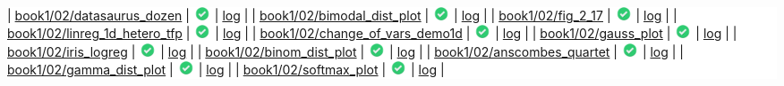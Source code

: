 | [book1/02/datasaurus_dozen](https://github.com/nsanghi/pyprobml/tree/master/notebooks/book1/02/datasaurus_dozen.ipynb) | <img width="20" alt="image" src=https://raw.githubusercontent.com/nsanghi/pyprobml/workflow_testing_indicator/notebooks/book1/02/datasaurus_dozen.png> | [log](-) |
| [book1/02/bimodal_dist_plot](https://github.com/nsanghi/pyprobml/tree/master/notebooks/book1/02/bimodal_dist_plot.ipynb) | <img width="20" alt="image" src=https://raw.githubusercontent.com/nsanghi/pyprobml/workflow_testing_indicator/notebooks/book1/02/bimodal_dist_plot.png> | [log](-) |
| [book1/02/fig_2_17](https://github.com/nsanghi/pyprobml/tree/master/notebooks/book1/02/fig_2_17.ipynb) | <img width="20" alt="image" src=https://raw.githubusercontent.com/nsanghi/pyprobml/workflow_testing_indicator/notebooks/book1/02/fig_2_17.png> | [log](-) |
| [book1/02/linreg_1d_hetero_tfp](https://github.com/nsanghi/pyprobml/tree/master/notebooks/book1/02/linreg_1d_hetero_tfp.ipynb) | <img width="20" alt="image" src=https://raw.githubusercontent.com/nsanghi/pyprobml/workflow_testing_indicator/notebooks/book1/02/linreg_1d_hetero_tfp.png> | [log](-) |
| [book1/02/change_of_vars_demo1d](https://github.com/nsanghi/pyprobml/tree/master/notebooks/book1/02/change_of_vars_demo1d.ipynb) | <img width="20" alt="image" src=https://raw.githubusercontent.com/nsanghi/pyprobml/workflow_testing_indicator/notebooks/book1/02/change_of_vars_demo1d.png> | [log](-) |
| [book1/02/gauss_plot](https://github.com/nsanghi/pyprobml/tree/master/notebooks/book1/02/gauss_plot.ipynb) | <img width="20" alt="image" src=https://raw.githubusercontent.com/nsanghi/pyprobml/workflow_testing_indicator/notebooks/book1/02/gauss_plot.png> | [log](-) |
| [book1/02/iris_logreg](https://github.com/nsanghi/pyprobml/tree/master/notebooks/book1/02/iris_logreg.ipynb) | <img width="20" alt="image" src=https://raw.githubusercontent.com/nsanghi/pyprobml/workflow_testing_indicator/notebooks/book1/02/iris_logreg.png> | [log](-) |
| [book1/02/binom_dist_plot](https://github.com/nsanghi/pyprobml/tree/master/notebooks/book1/02/binom_dist_plot.ipynb) | <img width="20" alt="image" src=https://raw.githubusercontent.com/nsanghi/pyprobml/workflow_testing_indicator/notebooks/book1/02/binom_dist_plot.png> | [log](-) |
| [book1/02/anscombes_quartet](https://github.com/nsanghi/pyprobml/tree/master/notebooks/book1/02/anscombes_quartet.ipynb) | <img width="20" alt="image" src=https://raw.githubusercontent.com/nsanghi/pyprobml/workflow_testing_indicator/notebooks/book1/02/anscombes_quartet.png> | [log](-) |
| [book1/02/gamma_dist_plot](https://github.com/nsanghi/pyprobml/tree/master/notebooks/book1/02/gamma_dist_plot.ipynb) | <img width="20" alt="image" src=https://raw.githubusercontent.com/nsanghi/pyprobml/workflow_testing_indicator/notebooks/book1/02/gamma_dist_plot.png> | [log](-) |
| [book1/02/softmax_plot](https://github.com/nsanghi/pyprobml/tree/master/notebooks/book1/02/softmax_plot.ipynb) | <img width="20" alt="image" src=https://raw.githubusercontent.com/nsanghi/pyprobml/workflow_testing_indicator/notebooks/book1/02/softmax_plot.png> | [log](-) |